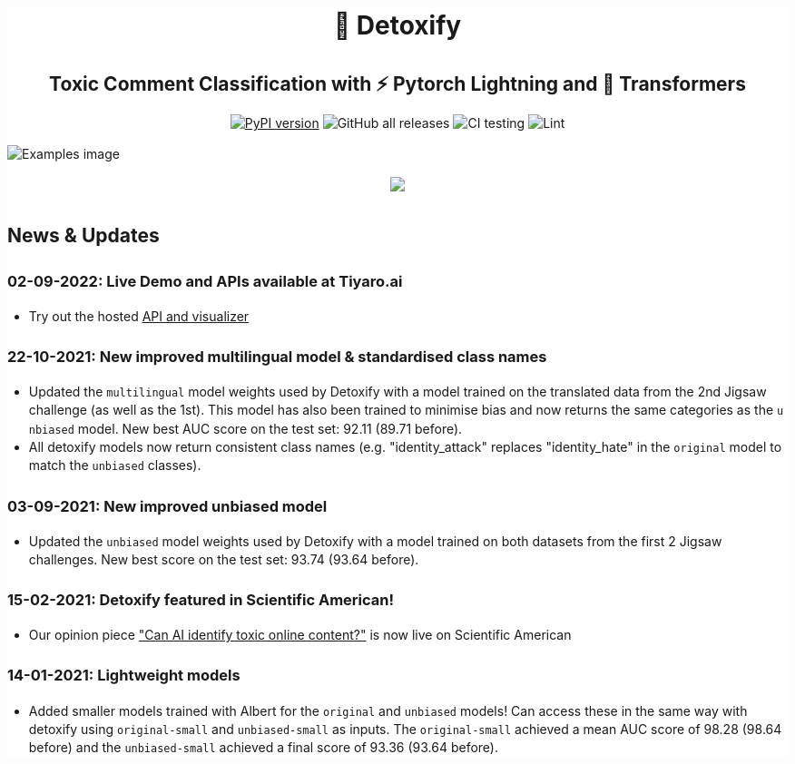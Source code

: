 <div align="center">

# 🙊 Detoxify
##  Toxic Comment Classification with ⚡ Pytorch Lightning and 🤗 Transformers

[![PyPI version](https://badge.fury.io/py/detoxify.svg)](https://badge.fury.io/py/detoxify)
![GitHub all releases](https://img.shields.io/github/downloads/unitaryai/detoxify/total)
![CI testing](https://github.com/unitaryai/detoxify/workflows/CI%20testing/badge.svg)
![Lint](https://github.com/unitaryai/detoxify/workflows/Lint/badge.svg)

</div>

![Examples image](examples.png)

<p align="center">
<a href="https://console.tiyaro.ai/explore?q=toxic-bert&pub=unitary"> <img src="https://tiyaro-public-docs.s3.us-west-2.amazonaws.com/assets/try_on_tiyaro_badge.svg"></a>
</p>


## News & Updates

### 02-09-2022: Live Demo and APIs available at Tiyaro.ai
- Try out the hosted [API and visualizer](https://console.tiyaro.ai/explore/unitary-toxic-bert/demo)

### 22-10-2021: New improved multilingual model & standardised class names
-  Updated the `multilingual` model weights used by Detoxify with a model trained on the translated data from the 2nd Jigsaw challenge (as well as the 1st). This model has also been trained to minimise bias and now returns the same categories as the `unbiased` model. New best AUC score on the test set: 92.11 (89.71 before).
- All detoxify models now return consistent class names (e.g. "identity_attack" replaces "identity_hate" in the `original` model to match the `unbiased` classes).

### 03-09-2021: New improved unbiased model
-  Updated the `unbiased` model weights used by Detoxify with a model trained on both datasets from the first 2 Jigsaw challenges. New best score on the test set: 93.74 (93.64 before).

### 15-02-2021: Detoxify featured in Scientific American!
- Our opinion piece ["Can AI identify toxic online content?"](https://www.scientificamerican.com/article/can-ai-identify-toxic-online-content/) is now live on Scientific American

### 14-01-2021: Lightweight models

- Added smaller models trained with Albert for the `original` and `unbiased` models! Can access these in the same way with detoxify using `original-small` and `unbiased-small` as inputs. The `original-small` achieved a mean AUC score of 98.28 (98.64 before) and the `unbiased-small` achieved a final score of 93.36 (93.64 before).
